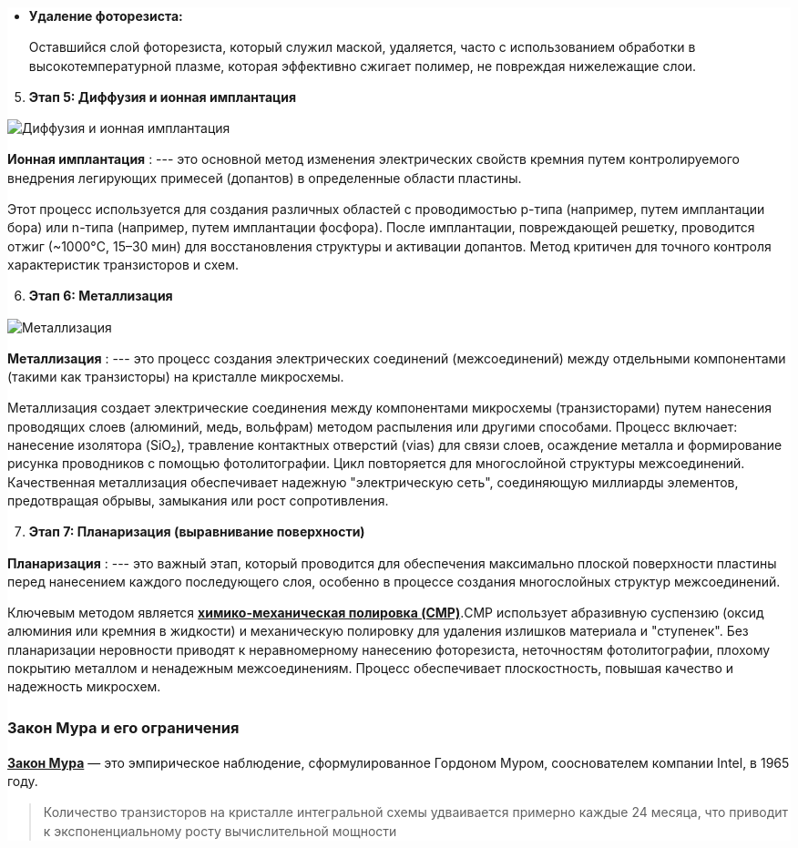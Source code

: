 - **Удаление фоторезиста:**

    Оставшийся слой фоторезиста, который служил маской, удаляется, часто с использованием обработки в высокотемпературной плазме, которая эффективно сжигает полимер, не повреждая нижележащие слои.

5. **Этап 5: Диффузия и ионная имплантация**

![Диффузия и ионная имплантация](https://st.quantrimang.com/photos/image/2018/04/09/cach-tao-cpu-13.jpg)

**Ионная имплантация**
: --- это основной метод изменения электрических свойств кремния путем контролируемого внедрения легирующих примесей (допантов) в определенные области пластины.

Этот процесс используется для создания различных областей с проводимостью p-типа (например, путем имплантации бора) или n-типа (например, путем имплантации фосфора). После имплантации, повреждающей решетку, проводится отжиг (~1000°C, 15–30 мин) для восстановления структуры и активации допантов. Метод критичен для точного контроля характеристик транзисторов и схем.

6. **Этап 6: Металлизация**

![Металлизация](https://st.quantrimang.com/photos/image/2018/04/09/cach-tao-cpu-16.jpg)

**Металлизация**
: --- это процесс создания электрических соединений (межсоединений) между отдельными компонентами (такими как транзисторы) на кристалле микросхемы. 

Металлизация создает электрические соединения между компонентами микросхемы (транзисторами) путем нанесения проводящих слоев (алюминий, медь, вольфрам) методом распыления или другими способами. Процесс включает: нанесение изолятора (SiO₂), травление контактных отверстий (vias) для связи слоев, осаждение металла и формирование рисунка проводников с помощью фотолитографии. Цикл повторяется для многослойной структуры межсоединений. Качественная металлизация обеспечивает надежную "электрическую сеть", соединяющую миллиарды элементов, предотвращая обрывы, замыкания или рост сопротивления.

7. **Этап 7: Планаризация (выравнивание поверхности)**
  
**Планаризация**
: --- это важный этап, который проводится для обеспечения максимально плоской поверхности пластины перед нанесением каждого последующего слоя, особенно в процессе создания многослойных структур межсоединений.

Ключевым методом является **[химико-механическая полировка (CMP)](https://ru.wikipedia.org/wiki/%D0%A5%D0%B8%D0%BC%D0%B8%D0%BA%D0%BE-%D0%BC%D0%B5%D1%85%D0%B0%D0%BD%D0%B8%D1%87%D0%B5%D1%81%D0%BA%D0%B0%D1%8F_%D0%BF%D0%BB%D0%B0%D0%BD%D0%B0%D1%80%D0%B8%D0%B7%D0%B0%D1%86%D0%B8%D1%8F)**.CMP использует абразивную суспензию (оксид алюминия или кремния в жидкости) и механическую полировку для удаления излишков материала и "ступенек". Без планаризации неровности приводят к неравномерному нанесению фоторезиста, неточностям фотолитографии, плохому покрытию металлом и ненадежным межсоединениям. Процесс обеспечивает плоскостность, повышая качество и надежность микросхем.

### Закон Мура и его ограничения

**[Закон Мура](https://ru.wikipedia.org/wiki/%D0%97%D0%B0%D0%BA%D0%BE%D0%BD_%D0%9C%D1%83%D1%80%D0%B0)** — это эмпирическое наблюдение, сформулированное Гордоном Муром, сооснователем компании Intel, в 1965 году. 

> Количество транзисторов на кристалле интегральной схемы удваивается примерно каждые 24 месяца, что приводит к экспоненциальному росту вычислительной мощности
